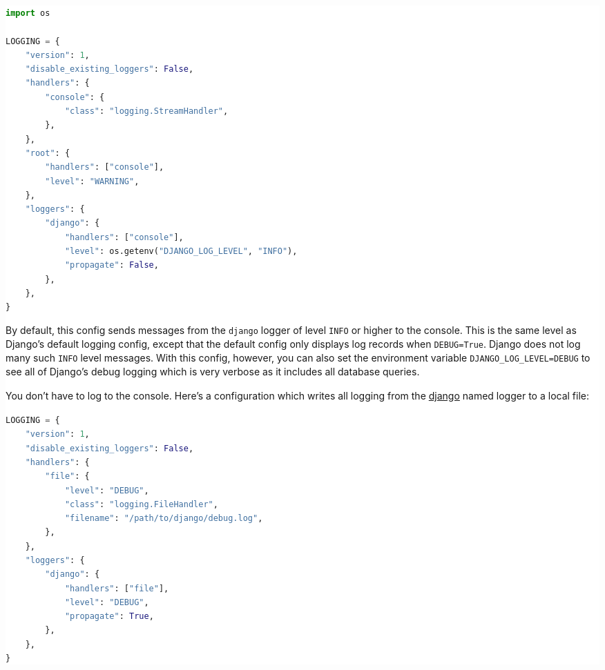 ```python
import os

LOGGING = {
    "version": 1,
    "disable_existing_loggers": False,
    "handlers": {
        "console": {
            "class": "logging.StreamHandler",
        },
    },
    "root": {
        "handlers": ["console"],
        "level": "WARNING",
    },
    "loggers": {
        "django": {
            "handlers": ["console"],
            "level": os.getenv("DJANGO_LOG_LEVEL", "INFO"),
            "propagate": False,
        },
    },
}
```

By default, this config sends messages from the `django` logger of level
`INFO` or higher to the console. This is the same level as Django’s default
logging config, except that the default config only displays log records when
`DEBUG=True`. Django does not log many such `INFO` level messages. With
this config, however, you can also set the environment variable
`DJANGO_LOG_LEVEL=DEBUG` to see all of Django’s debug logging which is very
verbose as it includes all database queries.

You don’t have to log to the console. Here’s a configuration which writes all
logging from the [django](../ref/logging.md#django-logger) named logger to a local file:

```python
LOGGING = {
    "version": 1,
    "disable_existing_loggers": False,
    "handlers": {
        "file": {
            "level": "DEBUG",
            "class": "logging.FileHandler",
            "filename": "/path/to/django/debug.log",
        },
    },
    "loggers": {
        "django": {
            "handlers": ["file"],
            "level": "DEBUG",
            "propagate": True,
        },
    },
}
```
